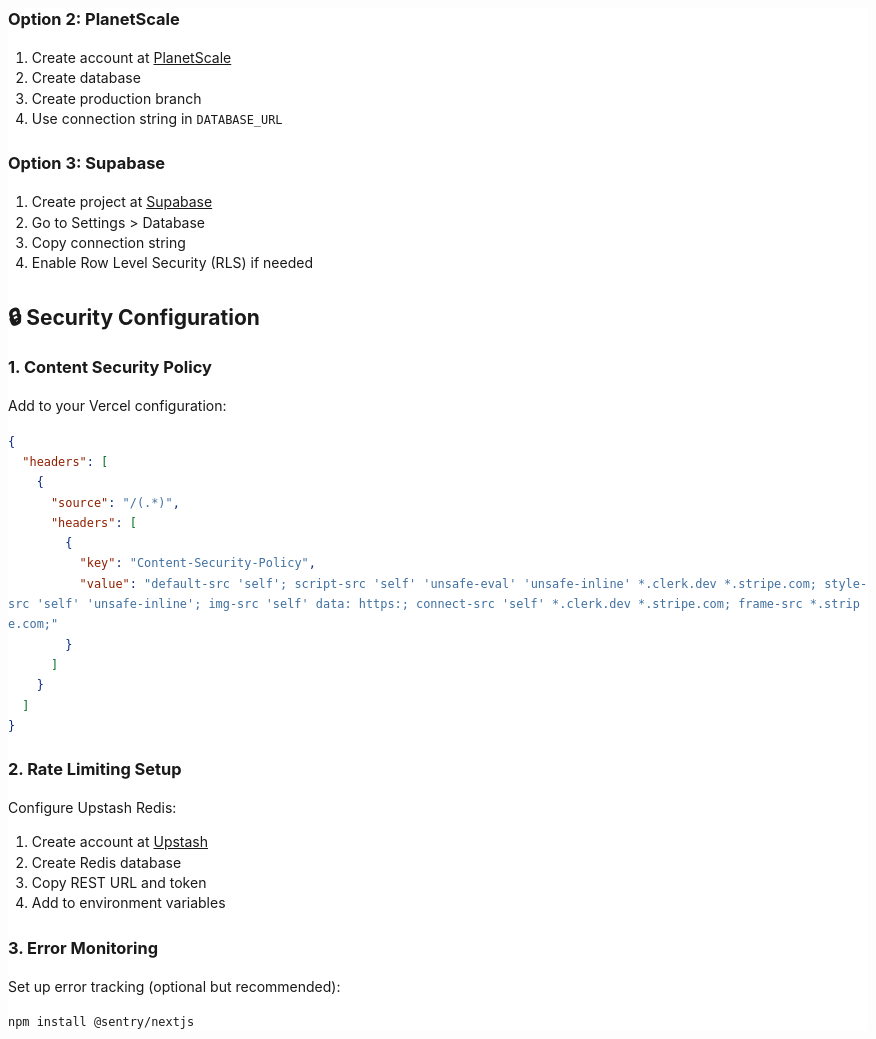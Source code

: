 ### Option 2: PlanetScale

1. Create account at [PlanetScale](https://planetscale.com/)
2. Create database
3. Create production branch
4. Use connection string in `DATABASE_URL`

### Option 3: Supabase

1. Create project at [Supabase](https://supabase.com/)
2. Go to Settings > Database
3. Copy connection string
4. Enable Row Level Security (RLS) if needed

## 🔒 Security Configuration

### 1. Content Security Policy

Add to your Vercel configuration:

```json
{
  "headers": [
    {
      "source": "/(.*)",
      "headers": [
        {
          "key": "Content-Security-Policy",
          "value": "default-src 'self'; script-src 'self' 'unsafe-eval' 'unsafe-inline' *.clerk.dev *.stripe.com; style-src 'self' 'unsafe-inline'; img-src 'self' data: https:; connect-src 'self' *.clerk.dev *.stripe.com; frame-src *.stripe.com;"
        }
      ]
    }
  ]
}
```

### 2. Rate Limiting Setup

Configure Upstash Redis:

1. Create account at [Upstash](https://upstash.com/)
2. Create Redis database
3. Copy REST URL and token
4. Add to environment variables

### 3. Error Monitoring

Set up error tracking (optional but recommended):

```bash
npm install @sentry/nextjs
```
